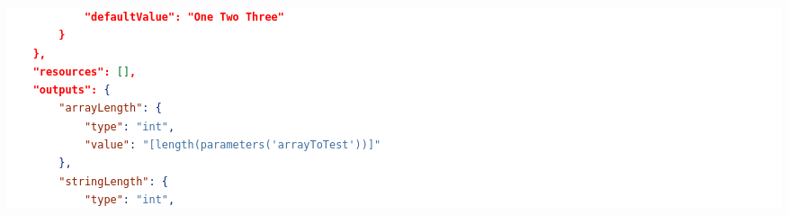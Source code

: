 ```json
            "defaultValue": "One Two Three"
        }
    },
    "resources": [],
    "outputs": {
        "arrayLength": {
            "type": "int",
            "value": "[length(parameters('arrayToTest'))]"
        },
        "stringLength": {
            "type": "int",
